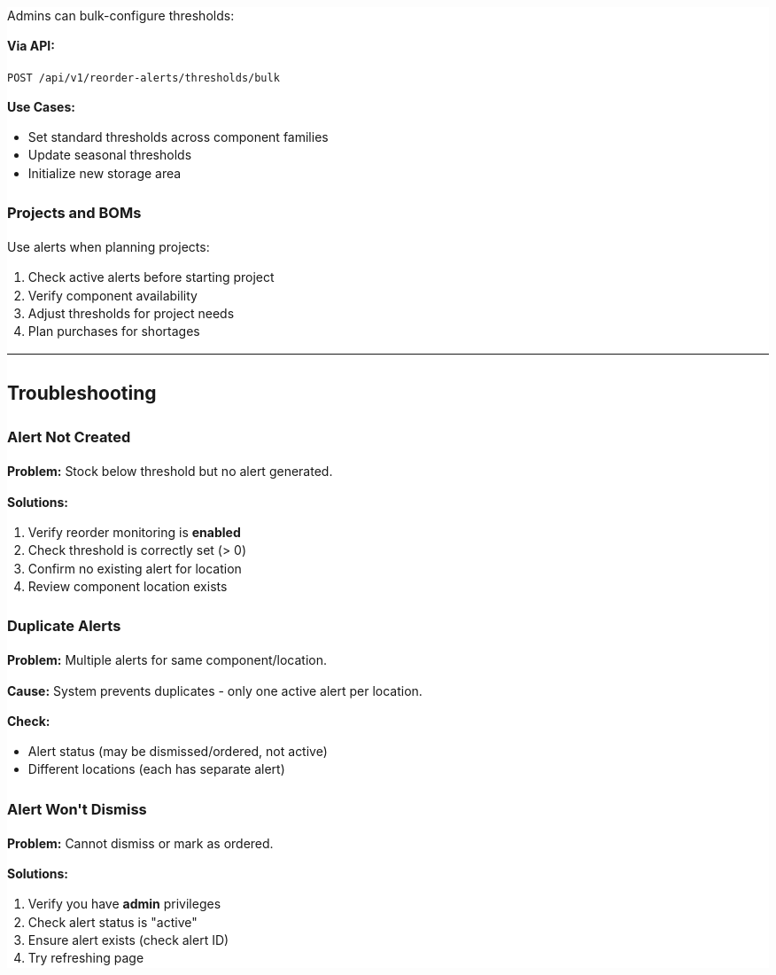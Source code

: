 Admins can bulk-configure thresholds:

**Via API:**
```bash
POST /api/v1/reorder-alerts/thresholds/bulk
```

**Use Cases:**
- Set standard thresholds across component families
- Update seasonal thresholds
- Initialize new storage area

### Projects and BOMs

Use alerts when planning projects:

1. Check active alerts before starting project
2. Verify component availability
3. Adjust thresholds for project needs
4. Plan purchases for shortages

---

## Troubleshooting

### Alert Not Created

**Problem:** Stock below threshold but no alert generated.

**Solutions:**
1. Verify reorder monitoring is **enabled**
2. Check threshold is correctly set (> 0)
3. Confirm no existing alert for location
4. Review component location exists

### Duplicate Alerts

**Problem:** Multiple alerts for same component/location.

**Cause:** System prevents duplicates - only one active alert per location.

**Check:**
- Alert status (may be dismissed/ordered, not active)
- Different locations (each has separate alert)

### Alert Won't Dismiss

**Problem:** Cannot dismiss or mark as ordered.

**Solutions:**
1. Verify you have **admin** privileges
2. Check alert status is "active"
3. Ensure alert exists (check alert ID)
4. Try refreshing page

